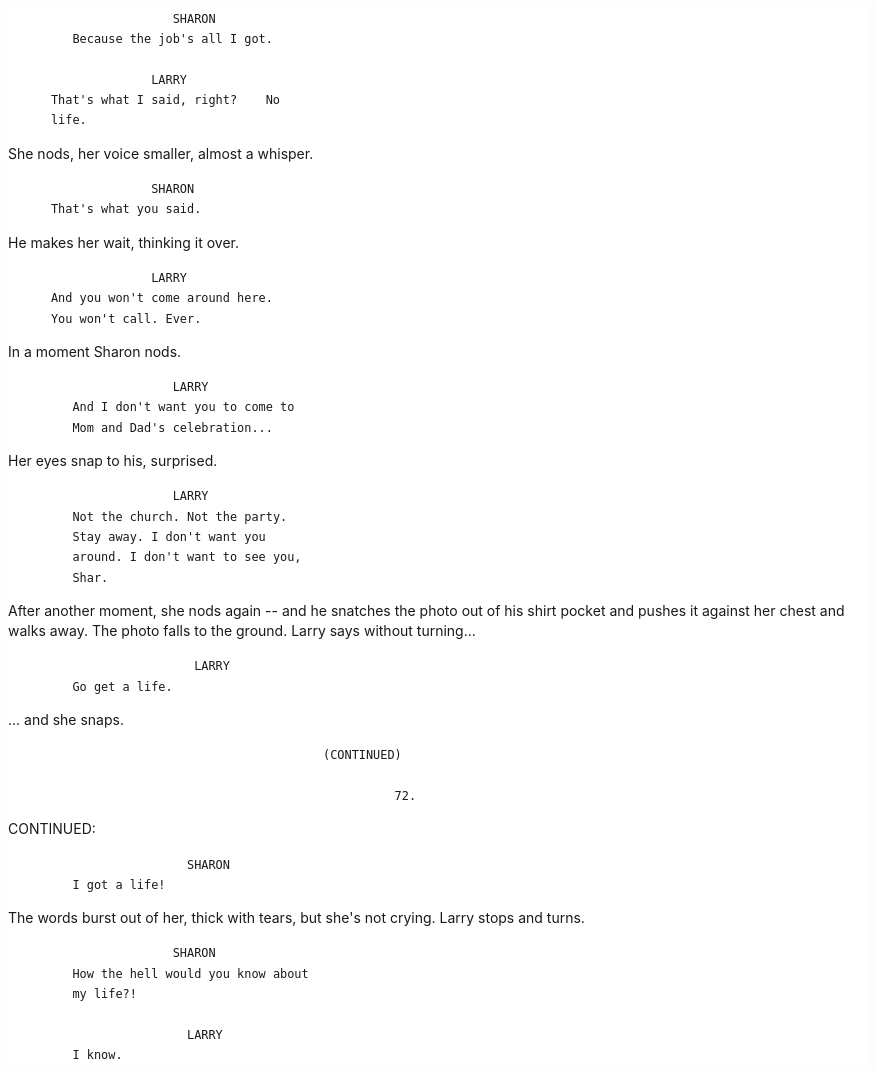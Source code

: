                            SHARON
             Because the job's all I got.

                        LARRY
          That's what I said, right?    No
          life.

She nods, her voice smaller, almost a whisper.

                        SHARON
          That's what you said.

He makes her wait, thinking it over.

                        LARRY
          And you won't come around here.
          You won't call. Ever.

In a moment Sharon nods.

                           LARRY
             And I don't want you to come to
             Mom and Dad's celebration...

Her eyes snap to his, surprised.

                           LARRY
             Not the church. Not the party.
             Stay away. I don't want you
             around. I don't want to see you,
             Shar.

After another moment, she nods again -- and he snatches
the photo out of his shirt pocket and pushes it against
her chest and walks away. The photo falls to the ground.
Larry says without turning...

                              LARRY
             Go get a life.

... and she snaps.

                                                (CONTINUED)

                                                          72.

CONTINUED:

                             SHARON
             I got a life!

The words burst out of her, thick with tears, but she's
not crying. Larry stops and turns.

                           SHARON
             How the hell would you know about
             my life?!

                             LARRY
             I know.

